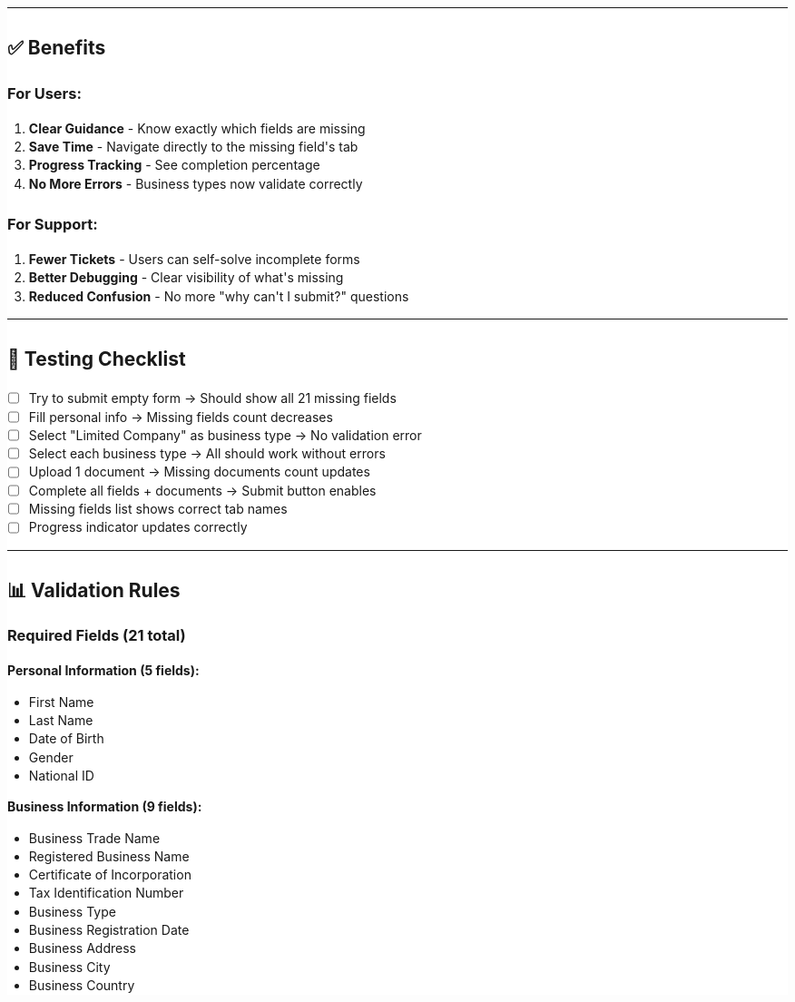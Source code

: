 
---

## ✅ Benefits

### For Users:
1. **Clear Guidance** - Know exactly which fields are missing
2. **Save Time** - Navigate directly to the missing field's tab
3. **Progress Tracking** - See completion percentage
4. **No More Errors** - Business types now validate correctly

### For Support:
1. **Fewer Tickets** - Users can self-solve incomplete forms
2. **Better Debugging** - Clear visibility of what's missing
3. **Reduced Confusion** - No more "why can't I submit?" questions

---

## 🧪 Testing Checklist

- [ ] Try to submit empty form → Should show all 21 missing fields
- [ ] Fill personal info → Missing fields count decreases
- [ ] Select "Limited Company" as business type → No validation error
- [ ] Select each business type → All should work without errors
- [ ] Upload 1 document → Missing documents count updates
- [ ] Complete all fields + documents → Submit button enables
- [ ] Missing fields list shows correct tab names
- [ ] Progress indicator updates correctly

---

## 📊 Validation Rules

### Required Fields (21 total)

**Personal Information (5 fields):**
- First Name
- Last Name
- Date of Birth
- Gender
- National ID

**Business Information (9 fields):**
- Business Trade Name
- Registered Business Name
- Certificate of Incorporation
- Tax Identification Number
- Business Type
- Business Registration Date
- Business Address
- Business City
- Business Country
